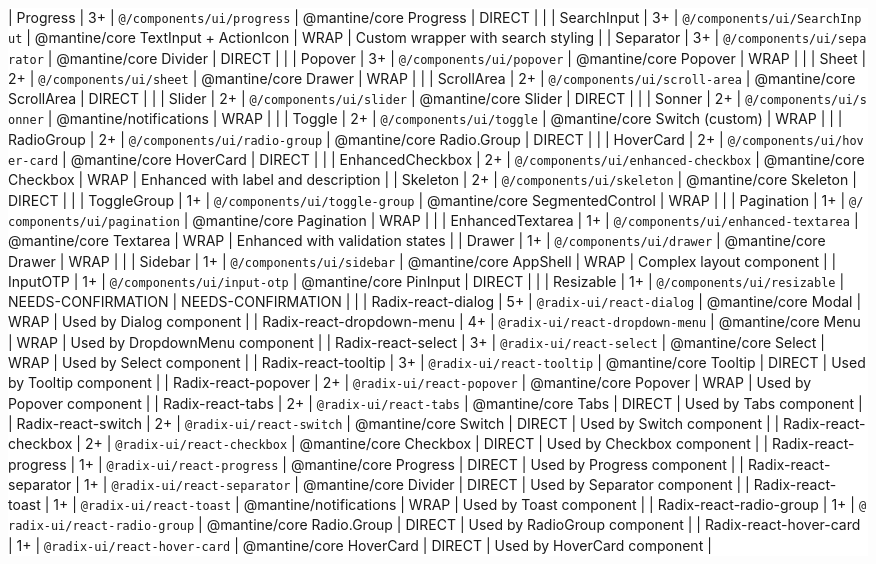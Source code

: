 | Progress | 3+ | `@/components/ui/progress` | @mantine/core Progress | DIRECT | |
| SearchInput | 3+ | `@/components/ui/SearchInput` | @mantine/core TextInput + ActionIcon | WRAP | Custom wrapper with search styling |
| Separator | 3+ | `@/components/ui/separator` | @mantine/core Divider | DIRECT | |
| Popover | 3+ | `@/components/ui/popover` | @mantine/core Popover | WRAP | |
| Sheet | 2+ | `@/components/ui/sheet` | @mantine/core Drawer | WRAP | |
| ScrollArea | 2+ | `@/components/ui/scroll-area` | @mantine/core ScrollArea | DIRECT | |
| Slider | 2+ | `@/components/ui/slider` | @mantine/core Slider | DIRECT | |
| Sonner | 2+ | `@/components/ui/sonner` | @mantine/notifications | WRAP | |
| Toggle | 2+ | `@/components/ui/toggle` | @mantine/core Switch (custom) | WRAP | |
| RadioGroup | 2+ | `@/components/ui/radio-group` | @mantine/core Radio.Group | DIRECT | |
| HoverCard | 2+ | `@/components/ui/hover-card` | @mantine/core HoverCard | DIRECT | |
| EnhancedCheckbox | 2+ | `@/components/ui/enhanced-checkbox` | @mantine/core Checkbox | WRAP | Enhanced with label and description |
| Skeleton | 2+ | `@/components/ui/skeleton` | @mantine/core Skeleton | DIRECT | |
| ToggleGroup | 1+ | `@/components/ui/toggle-group` | @mantine/core SegmentedControl | WRAP | |
| Pagination | 1+ | `@/components/ui/pagination` | @mantine/core Pagination | WRAP | |
| EnhancedTextarea | 1+ | `@/components/ui/enhanced-textarea` | @mantine/core Textarea | WRAP | Enhanced with validation states |
| Drawer | 1+ | `@/components/ui/drawer` | @mantine/core Drawer | WRAP | |
| Sidebar | 1+ | `@/components/ui/sidebar` | @mantine/core AppShell | WRAP | Complex layout component |
| InputOTP | 1+ | `@/components/ui/input-otp` | @mantine/core PinInput | DIRECT | |
| Resizable | 1+ | `@/components/ui/resizable` | NEEDS-CONFIRMATION | NEEDS-CONFIRMATION | |
| Radix-react-dialog | 5+ | `@radix-ui/react-dialog` | @mantine/core Modal | WRAP | Used by Dialog component |
| Radix-react-dropdown-menu | 4+ | `@radix-ui/react-dropdown-menu` | @mantine/core Menu | WRAP | Used by DropdownMenu component |
| Radix-react-select | 3+ | `@radix-ui/react-select` | @mantine/core Select | WRAP | Used by Select component |
| Radix-react-tooltip | 3+ | `@radix-ui/react-tooltip` | @mantine/core Tooltip | DIRECT | Used by Tooltip component |
| Radix-react-popover | 2+ | `@radix-ui/react-popover` | @mantine/core Popover | WRAP | Used by Popover component |
| Radix-react-tabs | 2+ | `@radix-ui/react-tabs` | @mantine/core Tabs | DIRECT | Used by Tabs component |
| Radix-react-switch | 2+ | `@radix-ui/react-switch` | @mantine/core Switch | DIRECT | Used by Switch component |
| Radix-react-checkbox | 2+ | `@radix-ui/react-checkbox` | @mantine/core Checkbox | DIRECT | Used by Checkbox component |
| Radix-react-progress | 1+ | `@radix-ui/react-progress` | @mantine/core Progress | DIRECT | Used by Progress component |
| Radix-react-separator | 1+ | `@radix-ui/react-separator` | @mantine/core Divider | DIRECT | Used by Separator component |
| Radix-react-toast | 1+ | `@radix-ui/react-toast` | @mantine/notifications | WRAP | Used by Toast component |
| Radix-react-radio-group | 1+ | `@radix-ui/react-radio-group` | @mantine/core Radio.Group | DIRECT | Used by RadioGroup component |
| Radix-react-hover-card | 1+ | `@radix-ui/react-hover-card` | @mantine/core HoverCard | DIRECT | Used by HoverCard component |
